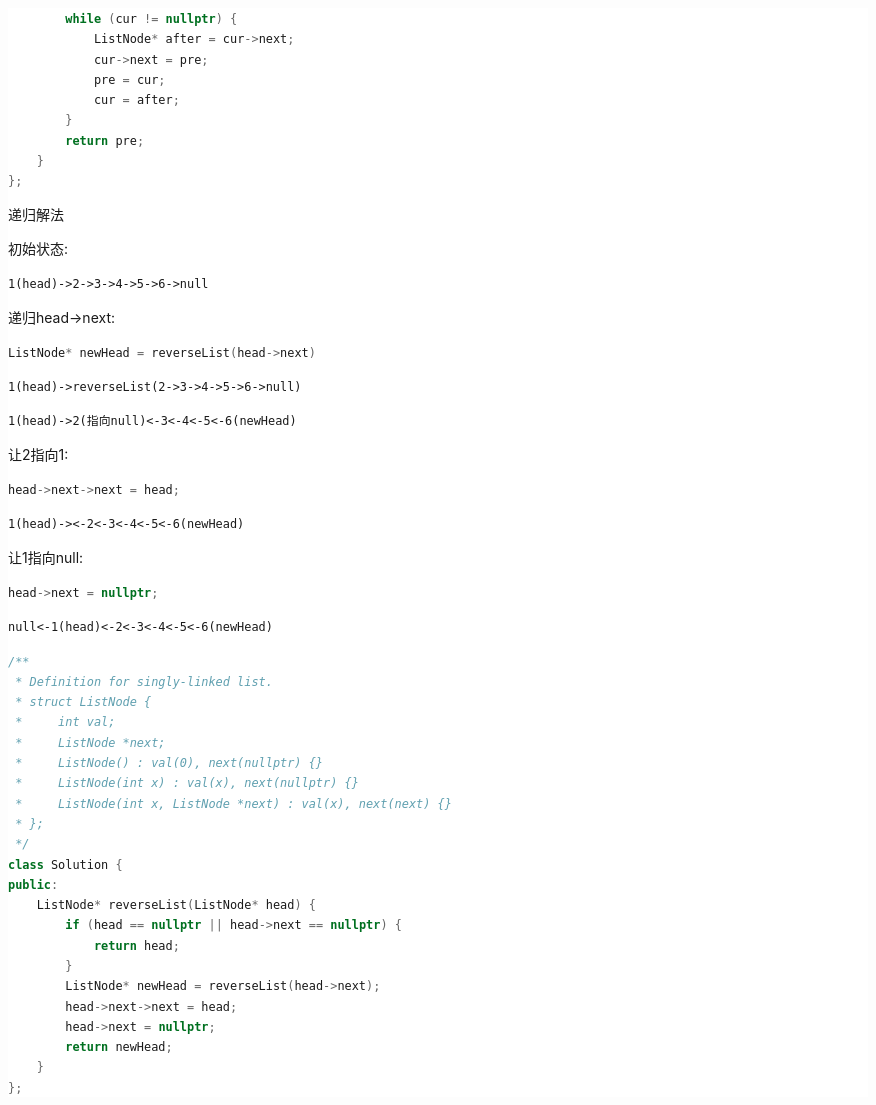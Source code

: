 ```c++
        while (cur != nullptr) {
            ListNode* after = cur->next;
            cur->next = pre;
            pre = cur;
            cur = after;
        }
        return pre;
    }
};
```



递归解法

初始状态:

`1(head)->2->3->4->5->6->null`

递归head->next:

```c++
ListNode* newHead = reverseList(head->next)
```

`1(head)->reverseList(2->3->4->5->6->null)`

`1(head)->2(指向null)<-3<-4<-5<-6(newHead)`

让2指向1:

```c++
head->next->next = head;
```

`1(head)-><-2<-3<-4<-5<-6(newHead)`

让1指向null:

```c++
head->next = nullptr;
```

`null<-1(head)<-2<-3<-4<-5<-6(newHead)`

```c++
/**
 * Definition for singly-linked list.
 * struct ListNode {
 *     int val;
 *     ListNode *next;
 *     ListNode() : val(0), next(nullptr) {}
 *     ListNode(int x) : val(x), next(nullptr) {}
 *     ListNode(int x, ListNode *next) : val(x), next(next) {}
 * };
 */
class Solution {
public:
    ListNode* reverseList(ListNode* head) {
        if (head == nullptr || head->next == nullptr) {
            return head;
        }
        ListNode* newHead = reverseList(head->next);
        head->next->next = head;
        head->next = nullptr;
        return newHead;
    }
};
```
